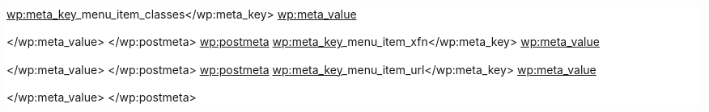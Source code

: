 <wp:meta_key>_menu_item_classes</wp:meta_key>
<wp:meta_value>
<![CDATA[ a:1:{i:0;s:0:"";} ]]>
</wp:meta_value>
</wp:postmeta>
<wp:postmeta>
<wp:meta_key>_menu_item_xfn</wp:meta_key>
<wp:meta_value>
<![CDATA[ ]]>
</wp:meta_value>
</wp:postmeta>
<wp:postmeta>
<wp:meta_key>_menu_item_url</wp:meta_key>
<wp:meta_value>
<![CDATA[ ]]>
</wp:meta_value>
</wp:postmeta>
</item>
<item>
<title/>
<link>http://usahongjinsuhomes.home.blog/2020/06/30/18/</link>
<pubDate>Tue, 30 Jun 2020 00:32:17 +0000</pubDate>
<dc:creator>hongjinsu985</dc:creator>
<guid isPermaLink="false">
https://usahongjinsuhomeshome.wordpress.com/2020/06/30/18/
</guid>
<description/>
<content:encoded>
<![CDATA[ ]]>
</content:encoded>
<excerpt:encoded>
<![CDATA[ ]]>
</excerpt:encoded>
<wp:post_id>18</wp:post_id>
<wp:post_date>2020-06-30 08:32:17</wp:post_date>
<wp:post_date_gmt>2020-06-30 00:32:17</wp:post_date_gmt>
<wp:comment_status>closed</wp:comment_status>
<wp:ping_status>closed</wp:ping_status>
<wp:post_name>18</wp:post_name>
<wp:status>publish</wp:status>
<wp:post_parent>0</wp:post_parent>
<wp:menu_order>4</wp:menu_order>
<wp:post_type>nav_menu_item</wp:post_type>
<wp:post_password/>
<wp:is_sticky>0</wp:is_sticky>
<category domain="nav_menu" nicename="%e7%ac%ac%e4%b8%80%e7%ba%a7">
<![CDATA[ 第一级 ]]>
</category>
<wp:postmeta>
<wp:meta_key>_publicize_pending</wp:meta_key>
<wp:meta_value>
<![CDATA[ 1 ]]>
</wp:meta_value>
</wp:postmeta>
<wp:postmeta>
<wp:meta_key>_menu_item_type</wp:meta_key>
<wp:meta_value>
<![CDATA[ post_type ]]>
</wp:meta_value>
</wp:postmeta>
<wp:postmeta>
<wp:meta_key>_menu_item_menu_item_parent</wp:meta_key>
<wp:meta_value>
<![CDATA[ 0 ]]>